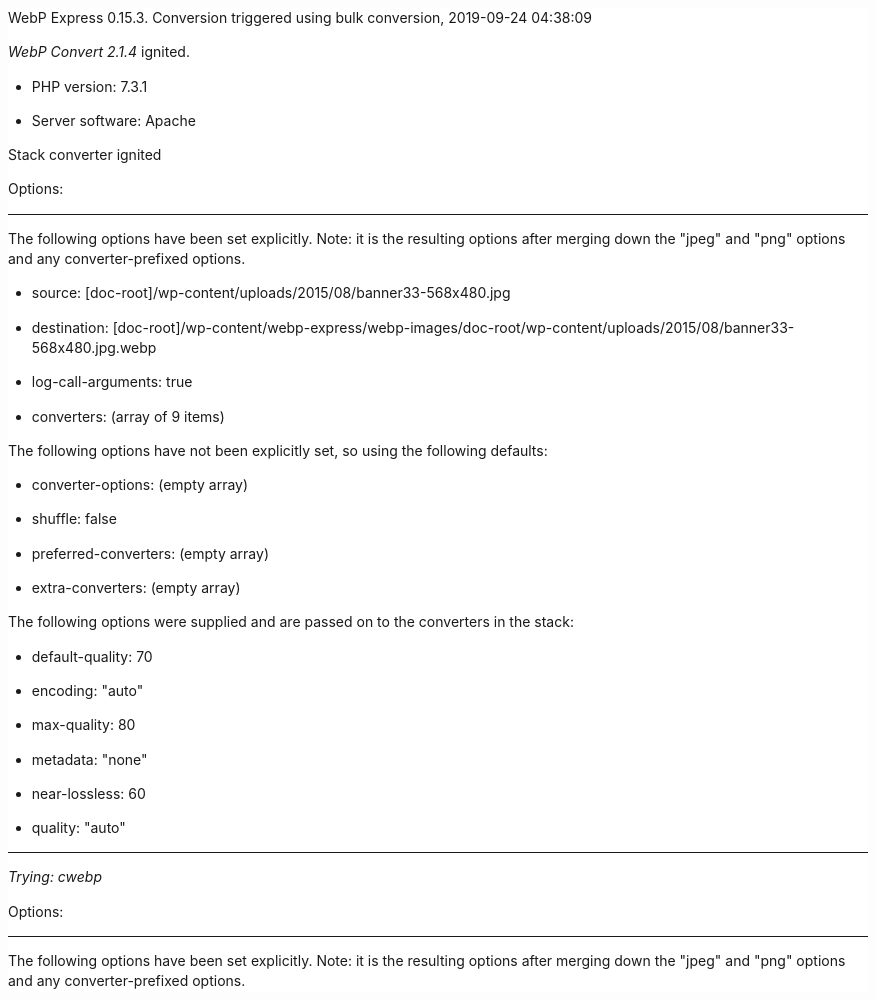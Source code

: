 WebP Express 0.15.3. Conversion triggered using bulk conversion, 2019-09-24 04:38:09


*WebP Convert 2.1.4*  ignited.

- PHP version: 7.3.1

- Server software: Apache


Stack converter ignited


Options:

------------

The following options have been set explicitly. Note: it is the resulting options after merging down the "jpeg" and "png" options and any converter-prefixed options.

- source: [doc-root]/wp-content/uploads/2015/08/banner33-568x480.jpg

- destination: [doc-root]/wp-content/webp-express/webp-images/doc-root/wp-content/uploads/2015/08/banner33-568x480.jpg.webp

- log-call-arguments: true

- converters: (array of 9 items)


The following options have not been explicitly set, so using the following defaults:

- converter-options: (empty array)

- shuffle: false

- preferred-converters: (empty array)

- extra-converters: (empty array)


The following options were supplied and are passed on to the converters in the stack:

- default-quality: 70

- encoding: "auto"

- max-quality: 80

- metadata: "none"

- near-lossless: 60

- quality: "auto"

------------



*Trying: cwebp* 


Options:

------------

The following options have been set explicitly. Note: it is the resulting options after merging down the "jpeg" and "png" options and any converter-prefixed options.

